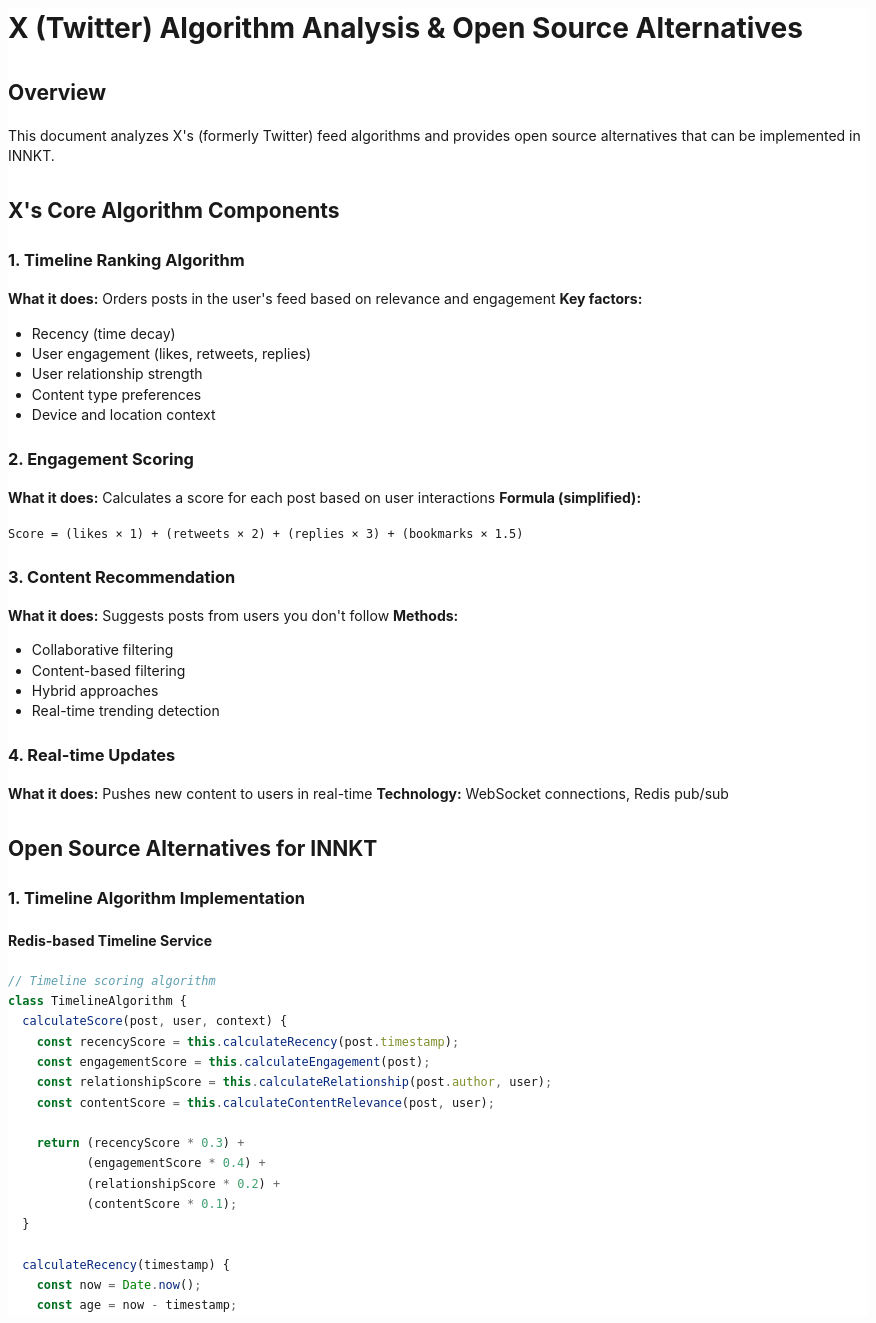 # X (Twitter) Algorithm Analysis & Open Source Alternatives

## Overview
This document analyzes X's (formerly Twitter) feed algorithms and provides open source alternatives that can be implemented in INNKT.

## X's Core Algorithm Components

### 1. Timeline Ranking Algorithm
**What it does:** Orders posts in the user's feed based on relevance and engagement
**Key factors:**
- Recency (time decay)
- User engagement (likes, retweets, replies)
- User relationship strength
- Content type preferences
- Device and location context

### 2. Engagement Scoring
**What it does:** Calculates a score for each post based on user interactions
**Formula (simplified):**
```
Score = (likes × 1) + (retweets × 2) + (replies × 3) + (bookmarks × 1.5)
```

### 3. Content Recommendation
**What it does:** Suggests posts from users you don't follow
**Methods:**
- Collaborative filtering
- Content-based filtering
- Hybrid approaches
- Real-time trending detection

### 4. Real-time Updates
**What it does:** Pushes new content to users in real-time
**Technology:** WebSocket connections, Redis pub/sub

## Open Source Alternatives for INNKT

### 1. Timeline Algorithm Implementation

#### Redis-based Timeline Service
```javascript
// Timeline scoring algorithm
class TimelineAlgorithm {
  calculateScore(post, user, context) {
    const recencyScore = this.calculateRecency(post.timestamp);
    const engagementScore = this.calculateEngagement(post);
    const relationshipScore = this.calculateRelationship(post.author, user);
    const contentScore = this.calculateContentRelevance(post, user);
    
    return (recencyScore * 0.3) + 
           (engagementScore * 0.4) + 
           (relationshipScore * 0.2) + 
           (contentScore * 0.1);
  }
  
  calculateRecency(timestamp) {
    const now = Date.now();
    const age = now - timestamp;
```